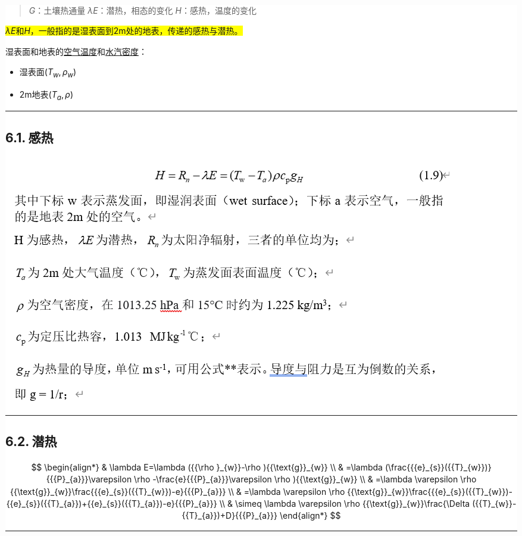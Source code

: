    > $G$：土壤热通量
   > $\lambda E$：潜热，相态的变化
   > $H$：感热，温度的变化

<span style='background-color:yellow'>$\lambda E$和$H$，一般指的是湿表面到2m处的地表，传递的感热与潜热。</span>

湿表面和地表的<u>空气温度</u>和<u>水汽密度</u>：

- 湿表面($T_w, \rho_w$)

- 2m地表($T_a, \rho$)

---


## 6.1. 感热

![h:16cm](images/ch05_辐射与能量平衡/感热公式-01.png)  


---

## 6.2. 潜热

$$
\begin{align*}
  & \lambda E=\lambda ({{\rho }_{w}}-\rho ){{\text{g}}_{w}} \\
 & =\lambda (\frac{{{e}_{s}}({{T}_{w}})}{{{P}_{a}}}\varepsilon \rho -\frac{e}{{{P}_{a}}}\varepsilon \rho ){{\text{g}}_{w}} \\
 & =\lambda \varepsilon \rho {{\text{g}}_{w}}\frac{{{e}_{s}}({{T}_{w}})-e}{{{P}_{a}}} \\
 & =\lambda \varepsilon \rho {{\text{g}}_{w}}\frac{{{e}_{s}}({{T}_{w}})-{{e}_{s}}({{T}_{a}})+{{e}_{s}}({{T}_{a}})-e}{{{P}_{a}}} \\
 & \simeq \lambda \varepsilon \rho {{\text{g}}_{w}}\frac{\Delta ({{T}_{w}}-{{T}_{a}})+D}{{{P}_{a}}}  
\end{align*}
$$

---